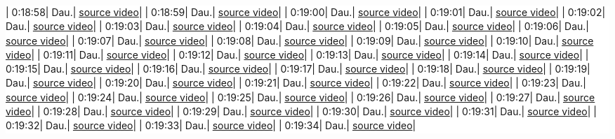 | 0:18:58| Dau.| [source video](https://archive.org/details/cocom110228part2?start=1138)|
| 0:18:59| Dau.| [source video](https://archive.org/details/cocom110228part2?start=1139)|
| 0:19:00| Dau.| [source video](https://archive.org/details/cocom110228part2?start=1140)|
| 0:19:01| Dau.| [source video](https://archive.org/details/cocom110228part2?start=1141)|
| 0:19:02| Dau.| [source video](https://archive.org/details/cocom110228part2?start=1142)|
| 0:19:03| Dau.| [source video](https://archive.org/details/cocom110228part2?start=1143)|
| 0:19:04| Dau.| [source video](https://archive.org/details/cocom110228part2?start=1144)|
| 0:19:05| Dau.| [source video](https://archive.org/details/cocom110228part2?start=1145)|
| 0:19:06| Dau.| [source video](https://archive.org/details/cocom110228part2?start=1146)|
| 0:19:07| Dau.| [source video](https://archive.org/details/cocom110228part2?start=1147)|
| 0:19:08| Dau.| [source video](https://archive.org/details/cocom110228part2?start=1148)|
| 0:19:09| Dau.| [source video](https://archive.org/details/cocom110228part2?start=1149)|
| 0:19:10| Dau.| [source video](https://archive.org/details/cocom110228part2?start=1150)|
| 0:19:11| Dau.| [source video](https://archive.org/details/cocom110228part2?start=1151)|
| 0:19:12| Dau.| [source video](https://archive.org/details/cocom110228part2?start=1152)|
| 0:19:13| Dau.| [source video](https://archive.org/details/cocom110228part2?start=1153)|
| 0:19:14| Dau.| [source video](https://archive.org/details/cocom110228part2?start=1154)|
| 0:19:15| Dau.| [source video](https://archive.org/details/cocom110228part2?start=1155)|
| 0:19:16| Dau.| [source video](https://archive.org/details/cocom110228part2?start=1156)|
| 0:19:17| Dau.| [source video](https://archive.org/details/cocom110228part2?start=1157)|
| 0:19:18| Dau.| [source video](https://archive.org/details/cocom110228part2?start=1158)|
| 0:19:19| Dau.| [source video](https://archive.org/details/cocom110228part2?start=1159)|
| 0:19:20| Dau.| [source video](https://archive.org/details/cocom110228part2?start=1160)|
| 0:19:21| Dau.| [source video](https://archive.org/details/cocom110228part2?start=1161)|
| 0:19:22| Dau.| [source video](https://archive.org/details/cocom110228part2?start=1162)|
| 0:19:23| Dau.| [source video](https://archive.org/details/cocom110228part2?start=1163)|
| 0:19:24| Dau.| [source video](https://archive.org/details/cocom110228part2?start=1164)|
| 0:19:25| Dau.| [source video](https://archive.org/details/cocom110228part2?start=1165)|
| 0:19:26| Dau.| [source video](https://archive.org/details/cocom110228part2?start=1166)|
| 0:19:27| Dau.| [source video](https://archive.org/details/cocom110228part2?start=1167)|
| 0:19:28| Dau.| [source video](https://archive.org/details/cocom110228part2?start=1168)|
| 0:19:29| Dau.| [source video](https://archive.org/details/cocom110228part2?start=1169)|
| 0:19:30| Dau.| [source video](https://archive.org/details/cocom110228part2?start=1170)|
| 0:19:31| Dau.| [source video](https://archive.org/details/cocom110228part2?start=1171)|
| 0:19:32| Dau.| [source video](https://archive.org/details/cocom110228part2?start=1172)|
| 0:19:33| Dau.| [source video](https://archive.org/details/cocom110228part2?start=1173)|
| 0:19:34| Dau.| [source video](https://archive.org/details/cocom110228part2?start=1174)|